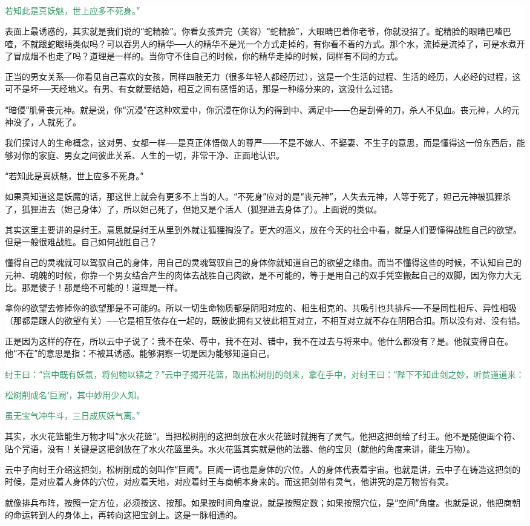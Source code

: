   <span style="color: #339966;">
   若知此是真妖魅，世上应多不死身。”
  </span>
 </p>
 <p>
  表面上最诱惑的，其实就是我们说的“蛇精脸”。你看女孩弄完（美容）“蛇精脸”，大眼睛巴着你老爷，你就没招了。蛇精脸的眼睛巴喳巴喳，不就跟蛇眼睛类似吗？可以吞男人的精华──人的精华不是光一个方式走掉的，有你看不着的方式。那个水，流掉是流掉了，可是水煮开了冒成烟不也走了吗？道理是一样的。当你守不住自己的时候，你的精华走掉的时候，同样有不同的方式。
 </p>
 <p>
  正当的男女关系──你看见自己喜欢的女孩，同样四肢无力（很多年轻人都经历过），这是一个生活的过程、生活的经历，人必经的过程，这可不是坏──天经地义。有男、有女就要结婚，相互之间有感悟的话，那是一种缘分来的，这没什么过错。
 </p>
 <p>
  “暗侵”肌骨丧元神。就是说，你“沉浸”在这种欢爱中，你沉浸在你认为的得到中、满足中——色是刮骨的刀，杀人不见血。丧元神，人的元神没了，人就死了。
 </p>
 <p>
  我们探讨人的生命概念，这对男、女都一样──是真正体悟做人的尊严——不是不嫁人、不娶妻、不生子的意思，而是懂得这一份东西后，能够对你的家庭、男女之间彼此关系、人生的一切，非常干净、正面地认识。
 </p>
 <p>
  “若知此是真妖魅，世上应多不死身。”
 </p>
 <p>
  如果真知道这是妖魔的话，那这世上就会有更多不上当的人。“不死身”应对的是“丧元神”，人失去元神，人等于死了，妲己元神被狐狸杀了，狐狸进去（妲己身体）了，所以妲己死了，但她又是个活人（狐狸进去身体了）。上面说的类似。
 </p>
 <p>
  其实这里主要讲的是纣王。意思就是纣王从里到外就让狐狸掏没了。更大的涵义，放在今天的社会中看，就是人们要懂得战胜自己的欲望。但是一般很难战胜。自己如何战胜自己？
 </p>
 <p>
  懂得自己的灵魂就可以驾驭自己的身体，用自己的灵魂驾驭自己的身体你就知道自己的欲望之缘由。而当不懂得这些的时候，不认知自己的元神、魂魄的时候，你靠一个男女结合产生的肉体去战胜自己肉欲，是不可能的，等于是用自己的双手凭空搬起自己的双脚，因为你力大无比。那是傻子！那是绝不可能的！道理是一样。
 </p>
 <p>
  拿你的欲望去修掉你的欲望那是不可能的。所以一切生命物质都是阴阳对应的、相生相克的、共吸引也共排斥──不是同性相斥、异性相吸（那都是跟人的欲望有关）──它是相互依存在一起的，既彼此拥有又彼此相互对立，不相互对立就不存在阴阳合扣。所以没有对、没有错。
 </p>
 <p>
  正是因为这样的存在，所以云中子说了：我不在荣、辱中，我不在对、错中，我不在过去与将来中。他什么都没有？是。他就变得自在。他“不在”的意思是指：不被其诱惑。能够洞察一切是因为能够知道自己。
 </p>
 <p>
  <span style="color: #339966;">
   纣王曰：“宫中既有妖氛，将何物以镇之？”云中子揭开花篮，取出松树削的剑来，拿在手中，对纣王曰：“陛下不知此剑之妙，听贫道道来：
  </span>
 </p>
 <p>
  <span style="color: #339966;">
   松树削成名‘巨阙’，其中妙用少人知。
  </span>
 </p>
 <p>
  <span style="color: #339966;">
   虽无宝气冲牛斗，三日成灰妖气离。”
  </span>
 </p>
 <p>
  其实，水火花篮能生万物才叫“水火花篮”。当把松树削的这把剑放在水火花篮时就拥有了灵气。他把这把剑给了纣王。他不是随便画个符、贴个咒语，没有！关键是这把剑放在了水火花篮里头。水火花篮其实就是他的法器、他的宝贝（就他的角度来讲，能生万物）。
 </p>
 <p>
  云中子向纣王介绍这把剑，松树削成的剑叫作“巨阙”。巨阙一词也是身体的穴位。人的身体代表着宇宙。也就是讲，云中子在铸造这把剑的时候，是对应着人身体的穴位，对应着天地，对应着纣王与商朝本身来的。而这把剑带有灵气，他讲究的是万物皆有灵。
 </p>
 <p>
  就像排兵布阵，按照一定方位，必须按这、按那。如果按时间角度说，就是按照定数；如果按照穴位，是“空间”角度。也就是说，他把商朝的命运转到人的身体上，再转向这把宝剑上。这是一脉相通的。